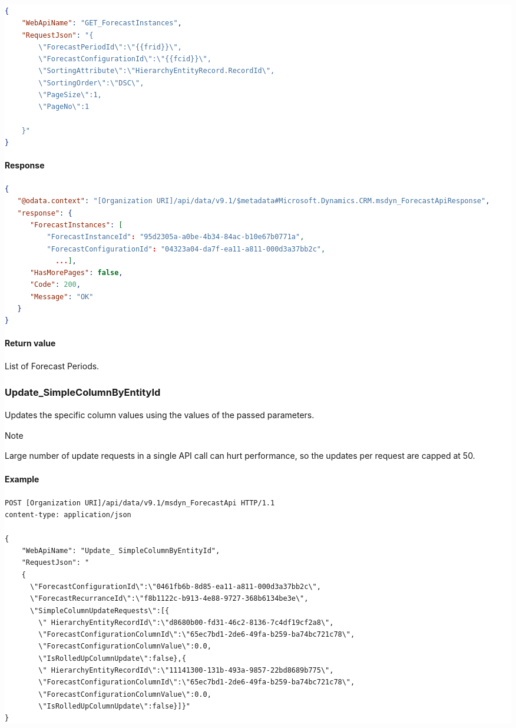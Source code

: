 ```json
{
    "WebApiName": "GET_ForecastInstances",
    "RequestJson": "{
    	\"ForecastPeriodId\":\"{{frid}}\",
    	\"ForecastConfigurationId\":\"{{fcid}}\", 
    	\"SortingAttribute\":\"HierarchyEntityRecord.RecordId\",
    	\"SortingOrder\":\"DSC\",
    	\"PageSize\":1,
    	\"PageNo\":1
    	
    }"
} 
```

#### Response

```json
{
   "@odata.context": "[Organization URI]/api/data/v9.1/$metadata#Microsoft.Dynamics.CRM.msdyn_ForecastApiResponse",
   "response": {
      "ForecastInstances": [
          "ForecastInstanceId": "95d2305a-a0be-4b34-84ac-b10e67b0771a",
          "ForecastConfigurationId": "04323a04-da7f-ea11-a811-000d3a37bb2c",
            ...],
      "HasMorePages": false,
      "Code": 200,
      "Message": "OK"
   }
}
```

#### Return value

List of Forecast Periods.

### Update_SimpleColumnByEntityId

Updates the specific column values using the values of the passed parameters.

> [!NOTE]
> Large number of update requests in a single API call can hurt performance, so the updates per request are capped at 50.  

#### Example

```http
POST [Organization URI]/api/data/v9.1/msdyn_ForecastApi HTTP/1.1
content-type: application/json

{
    "WebApiName": "Update_ SimpleColumnByEntityId",
    "RequestJson": "
    {
      \"ForecastConfigurationId\":\"0461fb6b-8d85-ea11-a811-000d3a37bb2c\",
      \"ForecastRecurranceId\":\"f8b1122c-b913-4e88-9727-368b6134be3e\",
      \"SimpleColumnUpdateRequests\":[{
        \" HierarchyEntityRecordId\":\"d8680b00-fd31-46c2-8136-7c4df19cf2a8\",
        \"ForecastConfigurationColumnId\":\"65ec7bd1-2de6-49fa-b259-ba74bc721c78\",
        \"ForecastConfigurationColumnValue\":0.0,
        \"IsRolledUpColumnUpdate\":false},{
        \" HierarchyEntityRecordId\":\"11141300-131b-493a-9857-22bd8689b775\",
        \"ForecastConfigurationColumnId\":\"65ec7bd1-2de6-49fa-b259-ba74bc721c78\",
        \"ForecastConfigurationColumnValue\":0.0,
        \"IsRolledUpColumnUpdate\":false}]}"
}
```
